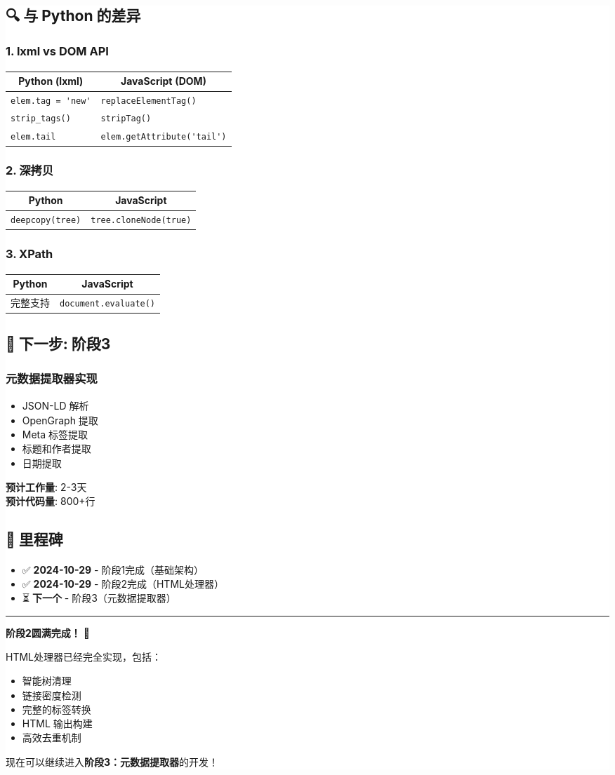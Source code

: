 ## 🔍 与 Python 的差异

### 1. lxml vs DOM API
| Python (lxml) | JavaScript (DOM) |
|--------------|------------------|
| `elem.tag = 'new'` | `replaceElementTag()` |
| `strip_tags()` | `stripTag()` |
| `elem.tail` | `elem.getAttribute('tail')` |

### 2. 深拷贝
| Python | JavaScript |
|--------|------------|
| `deepcopy(tree)` | `tree.cloneNode(true)` |

### 3. XPath
| Python | JavaScript |
|--------|------------|
| 完整支持 | `document.evaluate()` |

## 🚀 下一步: 阶段3

### 元数据提取器实现
- JSON-LD 解析
- OpenGraph 提取
- Meta 标签提取
- 标题和作者提取
- 日期提取

**预计工作量**: 2-3天  
**预计代码量**: 800+行

## 🎉 里程碑

- ✅ **2024-10-29** - 阶段1完成（基础架构）
- ✅ **2024-10-29** - 阶段2完成（HTML处理器）
- ⏳ **下一个** - 阶段3（元数据提取器）

---

**阶段2圆满完成！** 🎊

HTML处理器已经完全实现，包括：
- 智能树清理
- 链接密度检测
- 完整的标签转换
- HTML 输出构建
- 高效去重机制

现在可以继续进入**阶段3：元数据提取器**的开发！

